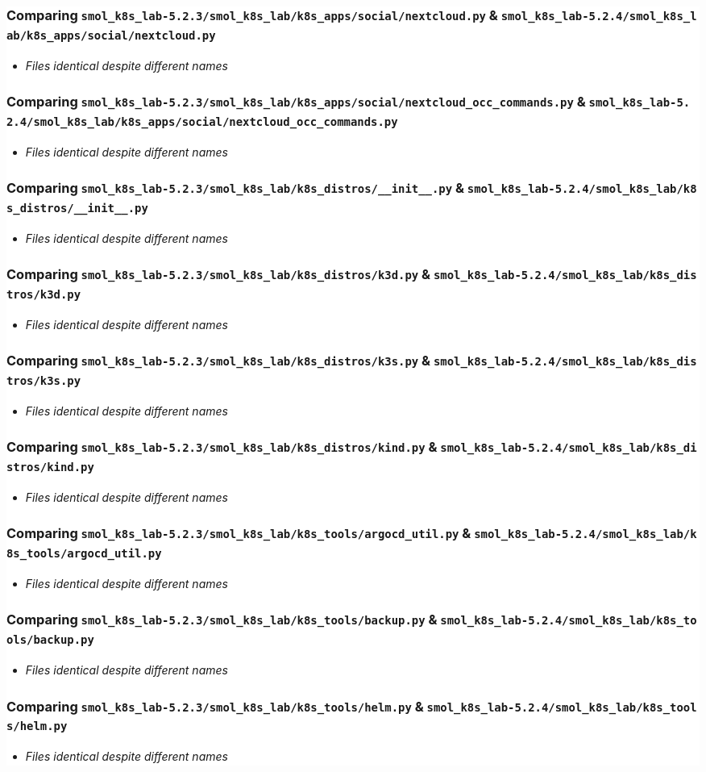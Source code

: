 ### Comparing `smol_k8s_lab-5.2.3/smol_k8s_lab/k8s_apps/social/nextcloud.py` & `smol_k8s_lab-5.2.4/smol_k8s_lab/k8s_apps/social/nextcloud.py`

 * *Files identical despite different names*

### Comparing `smol_k8s_lab-5.2.3/smol_k8s_lab/k8s_apps/social/nextcloud_occ_commands.py` & `smol_k8s_lab-5.2.4/smol_k8s_lab/k8s_apps/social/nextcloud_occ_commands.py`

 * *Files identical despite different names*

### Comparing `smol_k8s_lab-5.2.3/smol_k8s_lab/k8s_distros/__init__.py` & `smol_k8s_lab-5.2.4/smol_k8s_lab/k8s_distros/__init__.py`

 * *Files identical despite different names*

### Comparing `smol_k8s_lab-5.2.3/smol_k8s_lab/k8s_distros/k3d.py` & `smol_k8s_lab-5.2.4/smol_k8s_lab/k8s_distros/k3d.py`

 * *Files identical despite different names*

### Comparing `smol_k8s_lab-5.2.3/smol_k8s_lab/k8s_distros/k3s.py` & `smol_k8s_lab-5.2.4/smol_k8s_lab/k8s_distros/k3s.py`

 * *Files identical despite different names*

### Comparing `smol_k8s_lab-5.2.3/smol_k8s_lab/k8s_distros/kind.py` & `smol_k8s_lab-5.2.4/smol_k8s_lab/k8s_distros/kind.py`

 * *Files identical despite different names*

### Comparing `smol_k8s_lab-5.2.3/smol_k8s_lab/k8s_tools/argocd_util.py` & `smol_k8s_lab-5.2.4/smol_k8s_lab/k8s_tools/argocd_util.py`

 * *Files identical despite different names*

### Comparing `smol_k8s_lab-5.2.3/smol_k8s_lab/k8s_tools/backup.py` & `smol_k8s_lab-5.2.4/smol_k8s_lab/k8s_tools/backup.py`

 * *Files identical despite different names*

### Comparing `smol_k8s_lab-5.2.3/smol_k8s_lab/k8s_tools/helm.py` & `smol_k8s_lab-5.2.4/smol_k8s_lab/k8s_tools/helm.py`

 * *Files identical despite different names*
